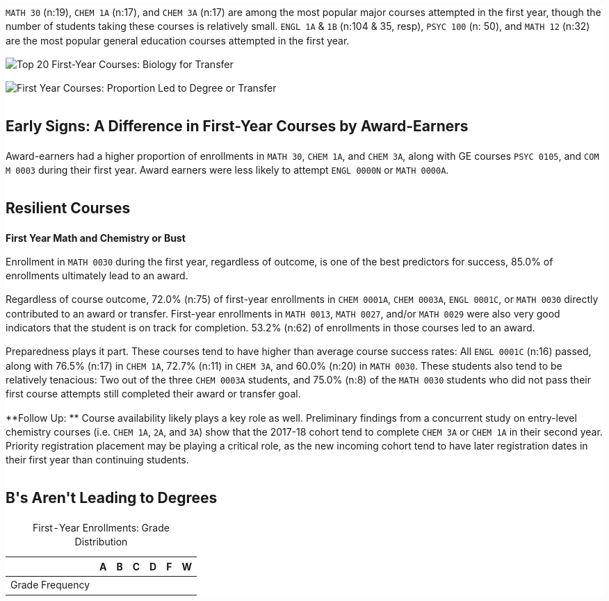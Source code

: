 `MATH 30` (n:19), `CHEM 1A` (n:17), and `CHEM 3A` (n:17) are among the most popular major courses attempted in the first year, though the number of students taking these courses is relatively small. `ENGL 1A` & `1B` (n:104 & 35, resp), `PSYC 100` (n: 50), and `MATH 12` (n:32) are the most popular general education courses attempted in the first year.





![Top 20 First-Year Courses: Biology for Transfer](/barriers/plotFirstYearCourses-1.png)

![First Year Courses: Proportion Led to Degree or Transfer](/barriers/plotPropFirstYearAwards-2.png)


## Early Signs: A Difference in First-Year Courses by Award-Earners



Award-earners had a higher proportion of enrollments in `MATH 30`, `CHEM 1A`, and `CHEM 3A`, along with GE courses `PSYC 0105`, and `COMM 0003` during their first year. Award earners were less likely to attempt `ENGL 0000N` or `MATH 0000A`.


## Resilient Courses

**First Year Math and Chemistry or Bust**

Enrollment in `MATH 0030` during the first year, regardless of outcome, is one of the best predictors for success, 85.0% of enrollments ultimately lead to an award.  

Regardless of course outcome, 72.0% (n:75) of first-year enrollments in `CHEM 0001A`, `CHEM 0003A`, `ENGL 0001C`, or `MATH 0030` directly contributed to an award or transfer. First-year enrollments in `MATH 0013`, `MATH 0027`, and/or `MATH 0029` were also very good indicators that the student is on track for completion. 53.2% (n:62) of enrollments in those courses led to an award.

Preparedness plays it part. These courses tend to have higher than average course success rates: All `ENGL 0001C` (n:16) passed, along with 76.5% (n:17) in `CHEM 1A`, 72.7% (n:11) in `CHEM 3A`, and 60.0% (n:20) in `MATH 0030`. These students also tend to be relatively tenacious: Two out of the three `CHEM 0003A` students, and 75.0% (n:8) of the `MATH 0030` students who did not pass their first course attempts still completed their award or transfer goal.  

**Follow Up: ** Course availability likely plays a key role as well. Preliminary findings from a concurrent study on entry-level chemistry courses (i.e. `CHEM 1A`, `2A`, and `3A`) show that the 2017-18 cohort tend to complete `CHEM 3A` or `CHEM 1A` in their second year. Priority registration placement may be playing a critical role, as the new incoming cohort tend to have later registration dates in their first year than continuing students.

## B's Aren't Leading to Degrees



<table class="table" style="width: auto !important; margin-left: auto; margin-right: auto;border-bottom: 0;">
<caption>First-Year Enrollments: Grade Distribution</caption>
 <thead>
  <tr>
   <th style="text-align:left;">   </th>
   <th style="text-align:left;"> A </th>
   <th style="text-align:left;"> B </th>
   <th style="text-align:left;"> C </th>
   <th style="text-align:left;"> D </th>
   <th style="text-align:left;"> F </th>
   <th style="text-align:left;"> W </th>
  </tr>
 </thead>
<tbody>
  <tr>
   <td style="text-align:left;"> Grade Frequency </td>